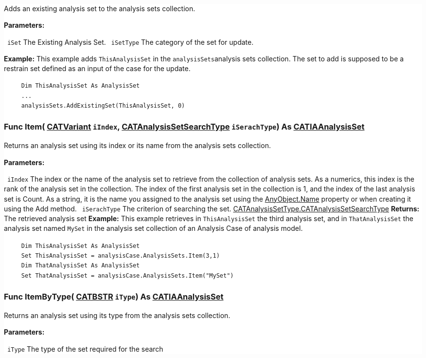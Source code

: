    Adds an existing analysis set to the analysis sets collection.

**Parameters:**

` iSet`      The Existing Analysis Set.
` iSetType`      The category of the set for update.

**Example:**      This example adds `ThisAnalysisSet` in the `analysisSets`analysis
sets collection. The set to add is supposed to be a restrain set defined as an input of
the case for the update.

```VBScript
     Dim ThisAnalysisSet As AnalysisSet
     ...
     analysisSets.AddExistingSet(ThisAnalysisSet, 0)

```

### Func **Item**( [CATVariant](../System/typedef_CATVariant_20656.md)  `iIndex`,  [CATAnalysisSetSearchType](../CATAnalysisInterfaces/enum_CATAnalysisSetSearchType_118426.md)  `iSerachType`) As [CATIAAnalysisSet](../CATAnalysisInterfaces/interface_AnalysisSet_26478.md)

   Returns an analysis set using its index or its name from the analysis sets collection.

**Parameters:**

` iIndex`      The index or the name of the analysis set to retrieve from the collection of analysis sets. As a numerics, this index is the rank of the analysis set in the collection. The index of the first analysis set in the collection is 1, and the index of the last analysis set is Count. As a string, it is the name you assigned to the analysis set using the
[AnyObject.Name](../System/interface_AnyObject_17321.htm#Name) property or when creating it using the Add method. ` iSerachType`      The criterion of searching the set.
[CATAnalysisSetType.CATAnalysisSetSearchType](../CATAnalysisInterfaces/enum_CATAnalysisSetType_67392.htm#CATAnalysisSetSearchType) **Returns:**      The retrieved analysis set  **Example:**      This example retrieves in `ThisAnalysisSet` the third analysis set, and in `ThatAnalysisSet` the analysis set named `MySet` in the analysis set collection of an Analysis Case of analysis model.

```VBScript
     Dim ThisAnalysisSet As AnalysisSet
     Set ThisAnalysisSet = analysisCase.AnalysisSets.Item(3,1)
     Dim ThatAnalysisSet As AnalysisSet
     Set ThatAnalysisSet = analysisCase.AnalysisSets.Item("MySet")

```

### Func **ItemByType**( [CATBSTR](../System/typedef_CATBSTR_8129.md)  `iType`) As [CATIAAnalysisSet](../CATAnalysisInterfaces/interface_AnalysisSet_26478.md)

   Returns an analysis set using its type from the analysis sets collection.

**Parameters:**

` iType`      The type of the set required for the search
